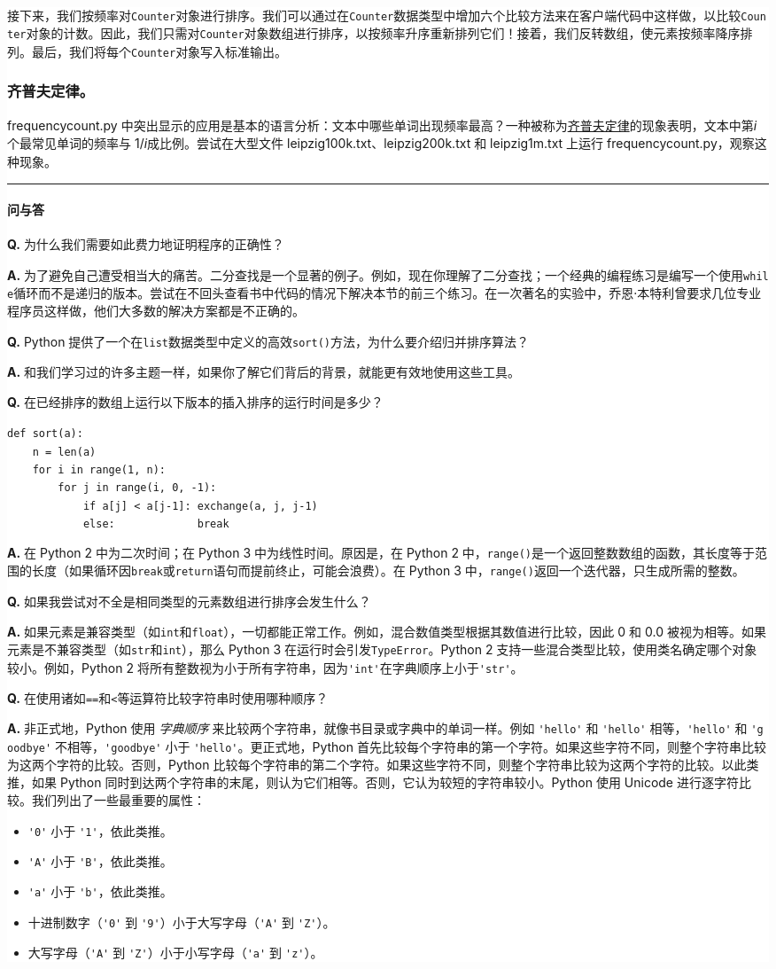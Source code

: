 接下来，我们按频率对`Counter`对象进行排序。我们可以通过在`Counter`数据类型中增加六个比较方法来在客户端代码中这样做，以比较`Counter`对象的计数。因此，我们只需对`Counter`对象数组进行排序，以按频率升序重新排列它们！接着，我们反转数组，使元素按频率降序排列。最后，我们将每个`Counter`对象写入标准输出。

### 齐普夫定律。

frequencycount.py 中突出显示的应用是基本的语言分析：文本中哪些单词出现频率最高？一种被称为[齐普夫定律](http://en.wikipedia.org/wiki/Zipf's_law)的现象表明，文本中第*i*个最常见单词的频率与 1/*i*成比例。尝试在大型文件 leipzig100k.txt、leipzig200k.txt 和 leipzig1m.txt 上运行 frequencycount.py，观察这种现象。

* * *

#### 问与答

**Q.** 为什么我们需要如此费力地证明程序的正确性？

**A.** 为了避免自己遭受相当大的痛苦。二分查找是一个显著的例子。例如，现在你理解了二分查找；一个经典的编程练习是编写一个使用`while`循环而不是递归的版本。尝试在不回头查看书中代码的情况下解决本节的前三个练习。在一次著名的实验中，乔恩·本特利曾要求几位专业程序员这样做，他们大多数的解决方案都是不正确的。

**Q.** Python 提供了一个在`list`数据类型中定义的高效`sort()`方法，为什么要介绍归并排序算法？

**A.** 和我们学习过的许多主题一样，如果你了解它们背后的背景，就能更有效地使用这些工具。

**Q.** 在已经排序的数组上运行以下版本的插入排序的运行时间是多少？

```
def sort(a):
    n = len(a)
    for i in range(1, n):
        for j in range(i, 0, -1):
            if a[j] < a[j-1]: exchange(a, j, j-1)
            else:             break

```

**A.** 在 Python 2 中为二次时间；在 Python 3 中为线性时间。原因是，在 Python 2 中，`range()`是一个返回整数数组的函数，其长度等于范围的长度（如果循环因`break`或`return`语句而提前终止，可能会浪费）。在 Python 3 中，`range()`返回一个迭代器，只生成所需的整数。

**Q.** 如果我尝试对不全是相同类型的元素数组进行排序会发生什么？

**A.** 如果元素是兼容类型（如`int`和`float`），一切都能正常工作。例如，混合数值类型根据其数值进行比较，因此 0 和 0.0 被视为相等。如果元素是不兼容类型（如`str`和`int`），那么 Python 3 在运行时会引发`TypeError`。Python 2 支持一些混合类型比较，使用类名确定哪个对象较小。例如，Python 2 将所有整数视为小于所有字符串，因为`'int'`在字典顺序上小于`'str'`。

**Q.** 在使用诸如`==`和`<`等运算符比较字符串时使用哪种顺序？

**A.** 非正式地，Python 使用 *字典顺序* 来比较两个字符串，就像书目录或字典中的单词一样。例如 `'hello'` 和 `'hello'` 相等，`'hello'` 和 `'goodbye'` 不相等，`'goodbye'` 小于 `'hello'`。更正式地，Python 首先比较每个字符串的第一个字符。如果这些字符不同，则整个字符串比较为这两个字符的比较。否则，Python 比较每个字符串的第二个字符。如果这些字符不同，则整个字符串比较为这两个字符的比较。以此类推，如果 Python 同时到达两个字符串的末尾，则认为它们相等。否则，它认为较短的字符串较小。Python 使用 Unicode 进行逐字符比较。我们列出了一些最重要的属性：

+   `'0'` 小于 `'1'`，依此类推。

+   `'A'` 小于 `'B'`，依此类推。

+   `'a'` 小于 `'b'`，依此类推。

+   十进制数字（`'0'` 到 `'9'`）小于大写字母（`'A'` 到 `'Z'`）。

+   大写字母（`'A'` 到 `'Z'`）小于小写字母（`'a'` 到 `'z'`）。
